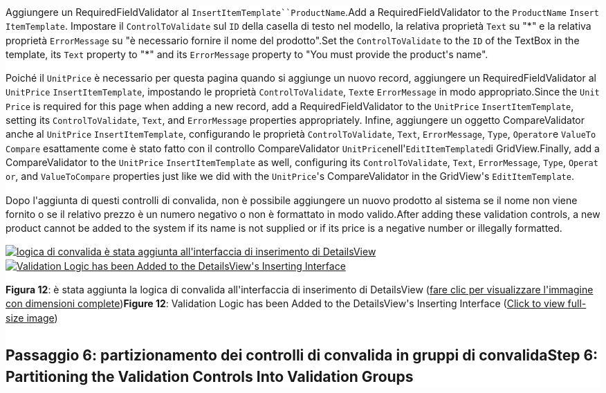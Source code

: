 <span data-ttu-id="ebfc2-250">Aggiungere un RequiredFieldValidator al `InsertItemTemplate``ProductName`.</span><span class="sxs-lookup"><span data-stu-id="ebfc2-250">Add a RequiredFieldValidator to the `ProductName` `InsertItemTemplate`.</span></span> <span data-ttu-id="ebfc2-251">Impostare il `ControlToValidate` sul `ID` della casella di testo nel modello, la relativa proprietà `Text` su "\*" e la relativa proprietà `ErrorMessage` su "è necessario fornire il nome del prodotto".</span><span class="sxs-lookup"><span data-stu-id="ebfc2-251">Set the `ControlToValidate` to the `ID` of the TextBox in the template, its `Text` property to "\*" and its `ErrorMessage` property to "You must provide the product's name".</span></span>

<span data-ttu-id="ebfc2-252">Poiché il `UnitPrice` è necessario per questa pagina quando si aggiunge un nuovo record, aggiungere un RequiredFieldValidator al `UnitPrice` `InsertItemTemplate`, impostando le proprietà `ControlToValidate`, `Text`e `ErrorMessage` in modo appropriato.</span><span class="sxs-lookup"><span data-stu-id="ebfc2-252">Since the `UnitPrice` is required for this page when adding a new record, add a RequiredFieldValidator to the `UnitPrice` `InsertItemTemplate`, setting its `ControlToValidate`, `Text`, and `ErrorMessage` properties appropriately.</span></span> <span data-ttu-id="ebfc2-253">Infine, aggiungere un oggetto CompareValidator anche al `UnitPrice` `InsertItemTemplate`, configurando le proprietà `ControlToValidate`, `Text`, `ErrorMessage`, `Type`, `Operator`e `ValueToCompare` esattamente come è stato fatto con il controllo CompareValidator `UnitPrice`nell'`EditItemTemplate`di GridView.</span><span class="sxs-lookup"><span data-stu-id="ebfc2-253">Finally, add a CompareValidator to the `UnitPrice` `InsertItemTemplate` as well, configuring its `ControlToValidate`, `Text`, `ErrorMessage`, `Type`, `Operator`, and `ValueToCompare` properties just like we did with the `UnitPrice`'s CompareValidator in the GridView's `EditItemTemplate`.</span></span>

<span data-ttu-id="ebfc2-254">Dopo l'aggiunta di questi controlli di convalida, non è possibile aggiungere un nuovo prodotto al sistema se il nome non viene fornito o se il relativo prezzo è un numero negativo o non è formattato in modo valido.</span><span class="sxs-lookup"><span data-stu-id="ebfc2-254">After adding these validation controls, a new product cannot be added to the system if its name is not supplied or if its price is a negative number or illegally formatted.</span></span>

<span data-ttu-id="ebfc2-255">[![logica di convalida è stata aggiunta all'interfaccia di inserimento di DetailsView](adding-validation-controls-to-the-editing-and-inserting-interfaces-vb/_static/image35.png)](adding-validation-controls-to-the-editing-and-inserting-interfaces-vb/_static/image34.png)</span><span class="sxs-lookup"><span data-stu-id="ebfc2-255">[![Validation Logic has been Added to the DetailsView's Inserting Interface](adding-validation-controls-to-the-editing-and-inserting-interfaces-vb/_static/image35.png)](adding-validation-controls-to-the-editing-and-inserting-interfaces-vb/_static/image34.png)</span></span>

<span data-ttu-id="ebfc2-256">**Figura 12**: è stata aggiunta la logica di convalida all'interfaccia di inserimento di DetailsView ([fare clic per visualizzare l'immagine con dimensioni complete](adding-validation-controls-to-the-editing-and-inserting-interfaces-vb/_static/image36.png))</span><span class="sxs-lookup"><span data-stu-id="ebfc2-256">**Figure 12**: Validation Logic has been Added to the DetailsView's Inserting Interface ([Click to view full-size image](adding-validation-controls-to-the-editing-and-inserting-interfaces-vb/_static/image36.png))</span></span>

## <a name="step-6-partitioning-the-validation-controls-into-validation-groups"></a><span data-ttu-id="ebfc2-257">Passaggio 6: partizionamento dei controlli di convalida in gruppi di convalida</span><span class="sxs-lookup"><span data-stu-id="ebfc2-257">Step 6: Partitioning the Validation Controls Into Validation Groups</span></span>

